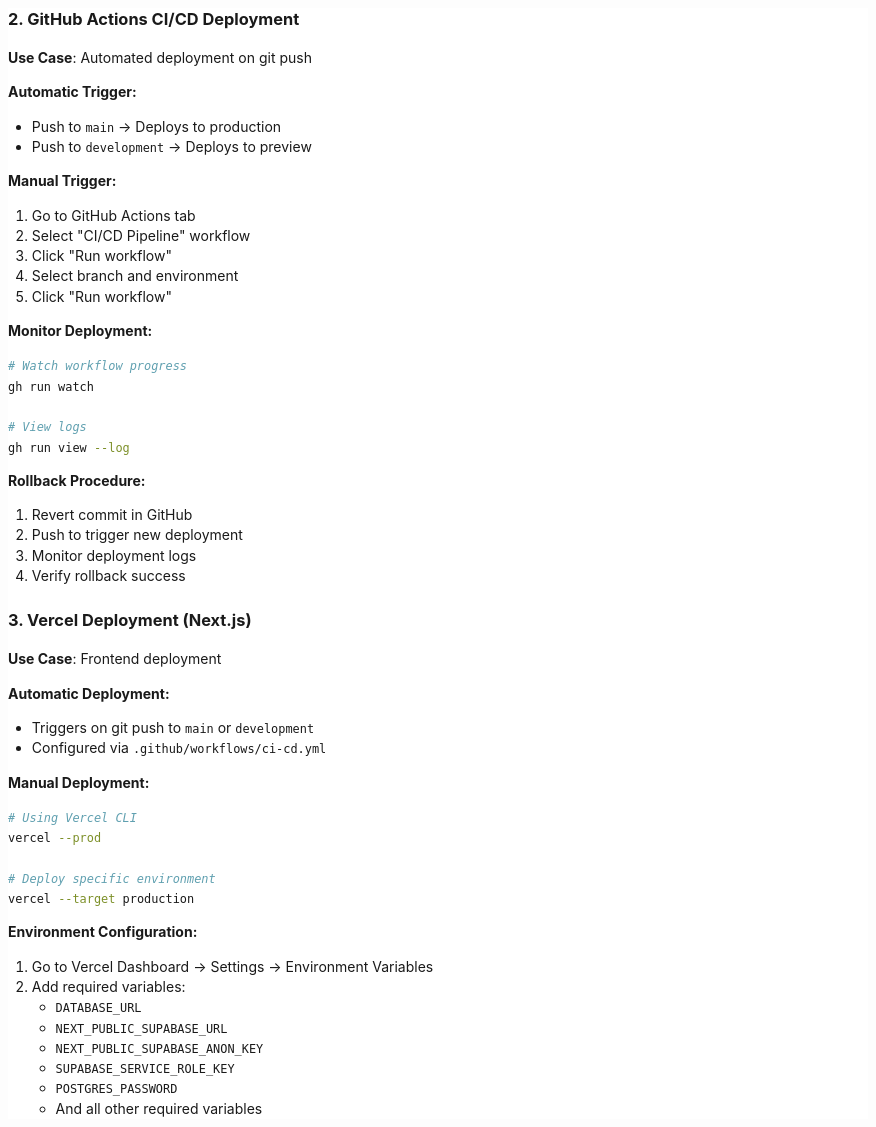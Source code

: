 ### 2. GitHub Actions CI/CD Deployment

**Use Case**: Automated deployment on git push

**Automatic Trigger:**

- Push to `main` → Deploys to production
- Push to `development` → Deploys to preview

**Manual Trigger:**

1. Go to GitHub Actions tab
2. Select "CI/CD Pipeline" workflow
3. Click "Run workflow"
4. Select branch and environment
5. Click "Run workflow"

**Monitor Deployment:**

```bash
# Watch workflow progress
gh run watch

# View logs
gh run view --log
```

**Rollback Procedure:**

1. Revert commit in GitHub
2. Push to trigger new deployment
3. Monitor deployment logs
4. Verify rollback success

### 3. Vercel Deployment (Next.js)

**Use Case**: Frontend deployment

**Automatic Deployment:**

- Triggers on git push to `main` or `development`
- Configured via `.github/workflows/ci-cd.yml`

**Manual Deployment:**

```bash
# Using Vercel CLI
vercel --prod

# Deploy specific environment
vercel --target production
```

**Environment Configuration:**

1. Go to Vercel Dashboard → Settings → Environment Variables
2. Add required variables:
   - `DATABASE_URL`
   - `NEXT_PUBLIC_SUPABASE_URL`
   - `NEXT_PUBLIC_SUPABASE_ANON_KEY`
   - `SUPABASE_SERVICE_ROLE_KEY`
   - `POSTGRES_PASSWORD`
   - And all other required variables
